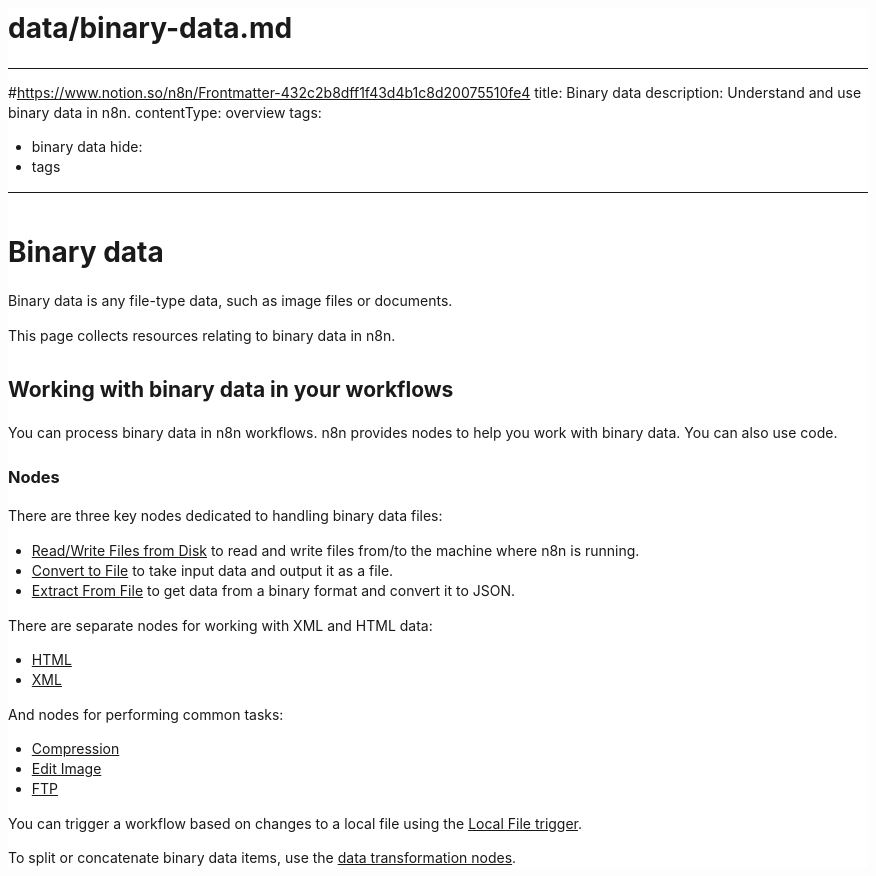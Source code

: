 

# data/binary-data.md

---
#https://www.notion.so/n8n/Frontmatter-432c2b8dff1f43d4b1c8d20075510fe4
title: Binary data
description: Understand and use binary data in n8n.
contentType: overview
tags:
  - binary data
hide:
  - tags
---

# Binary data

Binary data is any file-type data, such as image files or documents.

This page collects resources relating to binary data in n8n.

## Working with binary data in your workflows

You can process binary data in n8n workflows. n8n provides nodes to help you work with binary data. You can also use code.

### Nodes

There are three key nodes dedicated to handling binary data files:

- [Read/Write Files from Disk](/integrations/builtin/core-nodes/n8n-nodes-base.readwritefile.md) to read and write files from/to the machine where n8n is running.
- [Convert to File](/integrations/builtin/core-nodes/n8n-nodes-base.converttofile.md) to take input data and output it as a file.
- [Extract From File](/integrations/builtin/core-nodes/n8n-nodes-base.extractfromfile.md) to get data from a binary format and convert it to JSON.

There are separate nodes for working with XML and HTML data:

* [HTML](/integrations/builtin/core-nodes/n8n-nodes-base.html.md)
* [XML](/integrations/builtin/core-nodes/n8n-nodes-base.xml.md)

And nodes for performing common tasks:

* [Compression](/integrations/builtin/core-nodes/n8n-nodes-base.compression.md)
* [Edit Image](/integrations/builtin/core-nodes/n8n-nodes-base.editimage.md)
* [FTP](/integrations/builtin/core-nodes/n8n-nodes-base.ftp.md)

You can trigger a workflow based on changes to a local file using the [Local File trigger](/integrations/builtin/core-nodes/n8n-nodes-base.localfiletrigger.md).

To split or concatenate binary data items, use the [data transformation nodes](/data/index.md#data-transformation-nodes).
